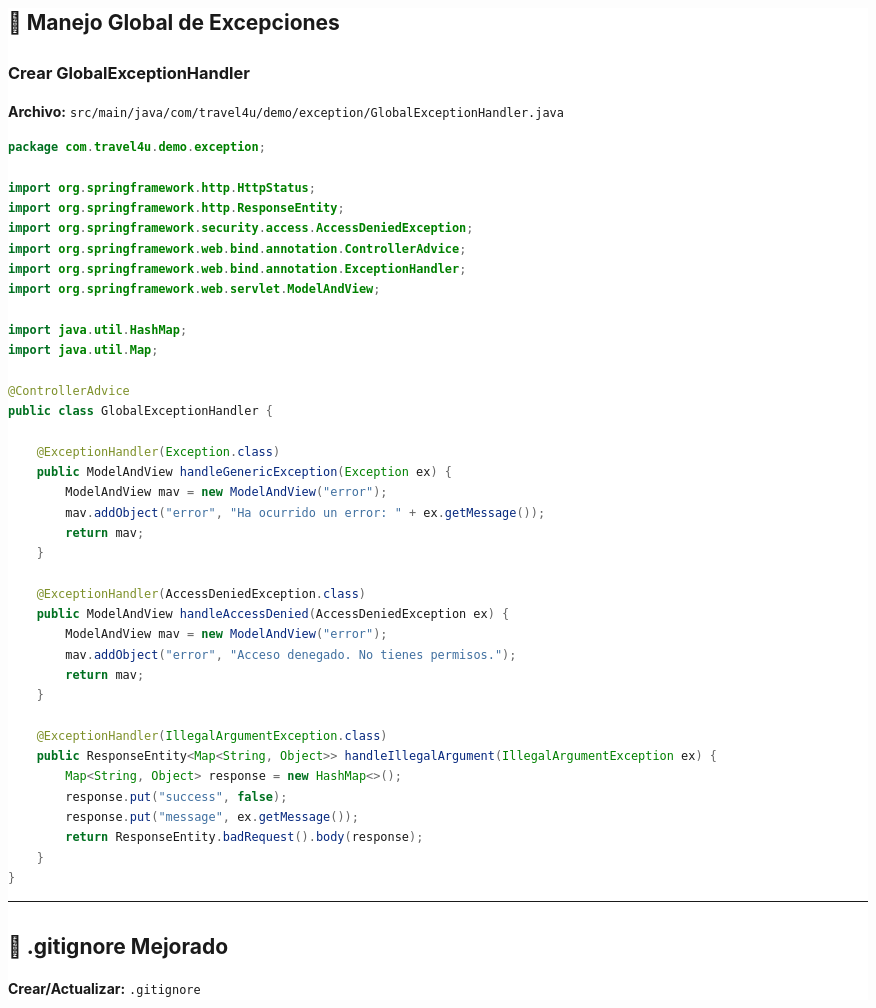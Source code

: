 
## 🔧 Manejo Global de Excepciones

### Crear GlobalExceptionHandler

**Archivo:** `src/main/java/com/travel4u/demo/exception/GlobalExceptionHandler.java`

```java
package com.travel4u.demo.exception;

import org.springframework.http.HttpStatus;
import org.springframework.http.ResponseEntity;
import org.springframework.security.access.AccessDeniedException;
import org.springframework.web.bind.annotation.ControllerAdvice;
import org.springframework.web.bind.annotation.ExceptionHandler;
import org.springframework.web.servlet.ModelAndView;

import java.util.HashMap;
import java.util.Map;

@ControllerAdvice
public class GlobalExceptionHandler {

    @ExceptionHandler(Exception.class)
    public ModelAndView handleGenericException(Exception ex) {
        ModelAndView mav = new ModelAndView("error");
        mav.addObject("error", "Ha ocurrido un error: " + ex.getMessage());
        return mav;
    }

    @ExceptionHandler(AccessDeniedException.class)
    public ModelAndView handleAccessDenied(AccessDeniedException ex) {
        ModelAndView mav = new ModelAndView("error");
        mav.addObject("error", "Acceso denegado. No tienes permisos.");
        return mav;
    }

    @ExceptionHandler(IllegalArgumentException.class)
    public ResponseEntity<Map<String, Object>> handleIllegalArgument(IllegalArgumentException ex) {
        Map<String, Object> response = new HashMap<>();
        response.put("success", false);
        response.put("message", ex.getMessage());
        return ResponseEntity.badRequest().body(response);
    }
}
```

---

## 📄 .gitignore Mejorado

**Crear/Actualizar:** `.gitignore`
